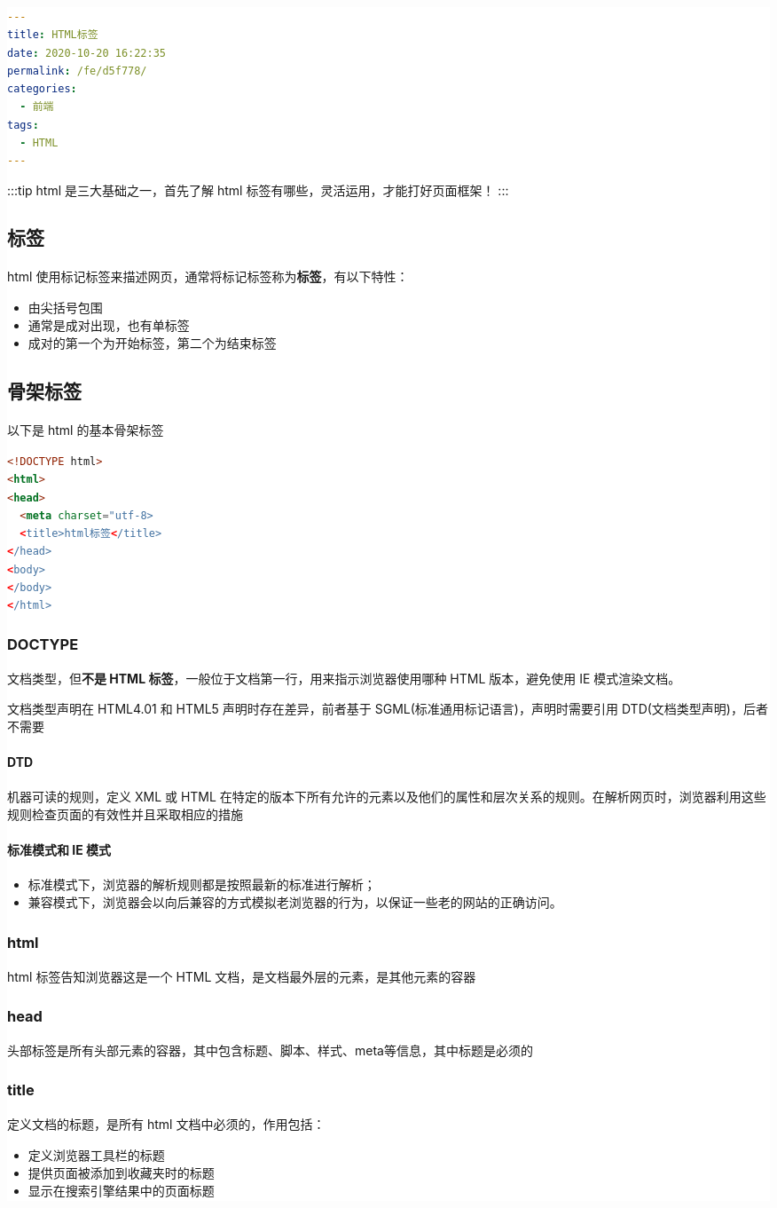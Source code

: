 ```yaml
---
title: HTML标签
date: 2020-10-20 16:22:35
permalink: /fe/d5f778/
categories:
  - 前端
tags:
  - HTML
---
```


:::tip
html 是三大基础之一，首先了解 html 标签有哪些，灵活运用，才能打好页面框架！
:::
## 标签
html 使用标记标签来描述网页，通常将标记标签称为**标签**，有以下特性：
- 由尖括号包围
- 通常是成对出现，也有单标签
- 成对的第一个为开始标签，第二个为结束标签
## 骨架标签
以下是 html 的基本骨架标签
```html
<!DOCTYPE html>
<html>
<head>
  <meta charset="utf-8>
  <title>html标签</title>
</head>
<body>
</body>
</html>
```
### DOCTYPE
文档类型，但**不是 HTML 标签**，一般位于文档第一行，用来指示浏览器使用哪种 HTML 版本，避免使用 IE 模式渲染文档。

文档类型声明在 HTML4.01 和 HTML5 声明时存在差异，前者基于 SGML(标准通用标记语言)，声明时需要引用 DTD(文档类型声明)，后者不需要

#### DTD
机器可读的规则，定义 XML 或 HTML 在特定的版本下所有允许的元素以及他们的属性和层次关系的规则。在解析网页时，浏览器利用这些规则检查页面的有效性并且采取相应的措施
#### 标准模式和 IE 模式
- 标准模式下，浏览器的解析规则都是按照最新的标准进行解析；
- 兼容模式下，浏览器会以向后兼容的方式模拟老浏览器的行为，以保证一些老的网站的正确访问。
### html
html 标签告知浏览器这是一个 HTML 文档，是文档最外层的元素，是其他元素的容器
### head
头部标签是所有头部元素的容器，其中包含标题、脚本、样式、meta等信息，其中标题是必须的
### title
定义文档的标题，是所有 html 文档中必须的，作用包括：
- 定义浏览器工具栏的标题
- 提供页面被添加到收藏夹时的标题
- 显示在搜索引擎结果中的页面标题
